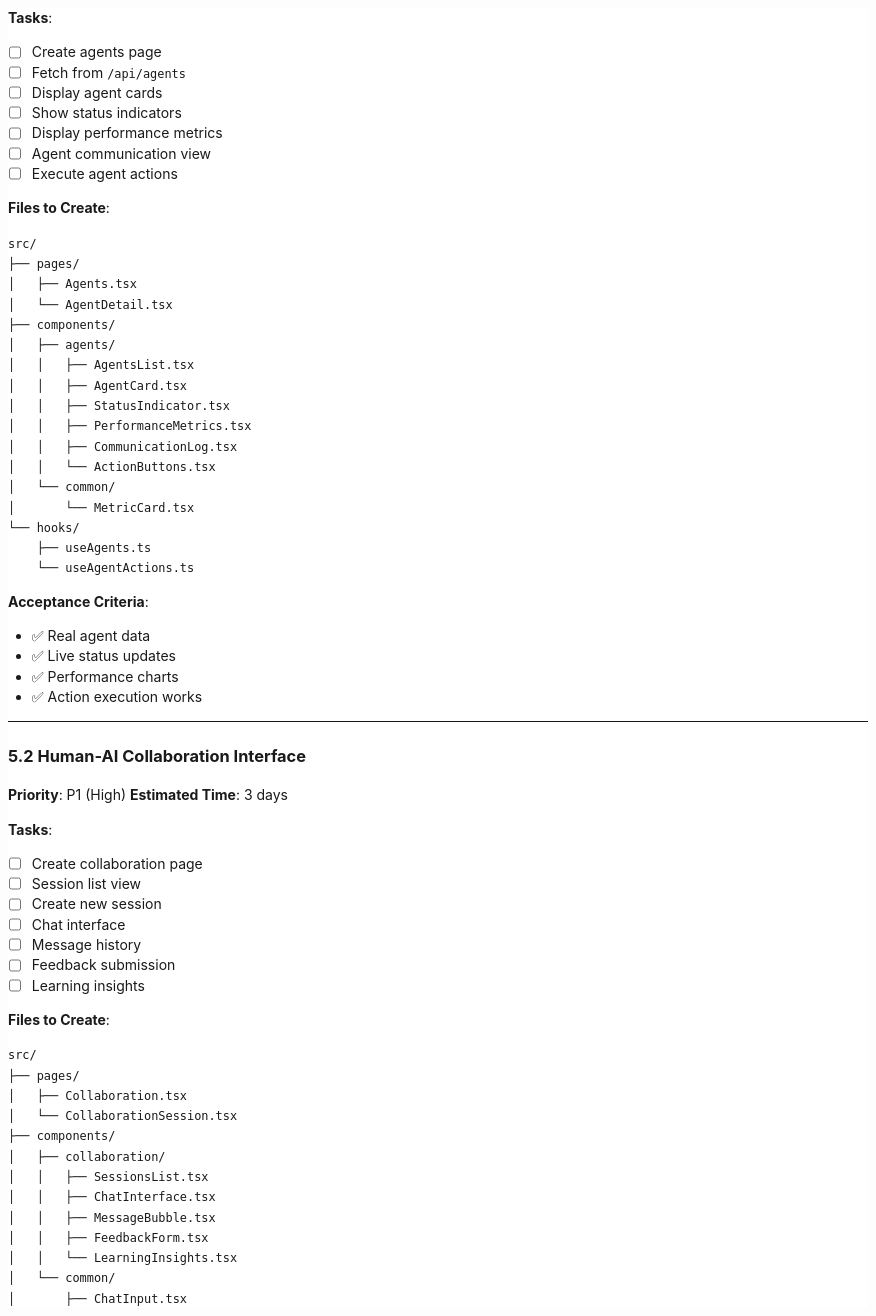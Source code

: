 **Tasks**:
- [ ] Create agents page
- [ ] Fetch from `/api/agents`
- [ ] Display agent cards
- [ ] Show status indicators
- [ ] Display performance metrics
- [ ] Agent communication view
- [ ] Execute agent actions

**Files to Create**:
```
src/
├── pages/
│   ├── Agents.tsx
│   └── AgentDetail.tsx
├── components/
│   ├── agents/
│   │   ├── AgentsList.tsx
│   │   ├── AgentCard.tsx
│   │   ├── StatusIndicator.tsx
│   │   ├── PerformanceMetrics.tsx
│   │   ├── CommunicationLog.tsx
│   │   └── ActionButtons.tsx
│   └── common/
│       └── MetricCard.tsx
└── hooks/
    ├── useAgents.ts
    └── useAgentActions.ts
```

**Acceptance Criteria**:
- ✅ Real agent data
- ✅ Live status updates
- ✅ Performance charts
- ✅ Action execution works

---

### 5.2 Human-AI Collaboration Interface
**Priority**: P1 (High)
**Estimated Time**: 3 days

**Tasks**:
- [ ] Create collaboration page
- [ ] Session list view
- [ ] Create new session
- [ ] Chat interface
- [ ] Message history
- [ ] Feedback submission
- [ ] Learning insights

**Files to Create**:
```
src/
├── pages/
│   ├── Collaboration.tsx
│   └── CollaborationSession.tsx
├── components/
│   ├── collaboration/
│   │   ├── SessionsList.tsx
│   │   ├── ChatInterface.tsx
│   │   ├── MessageBubble.tsx
│   │   ├── FeedbackForm.tsx
│   │   └── LearningInsights.tsx
│   └── common/
│       ├── ChatInput.tsx
```
